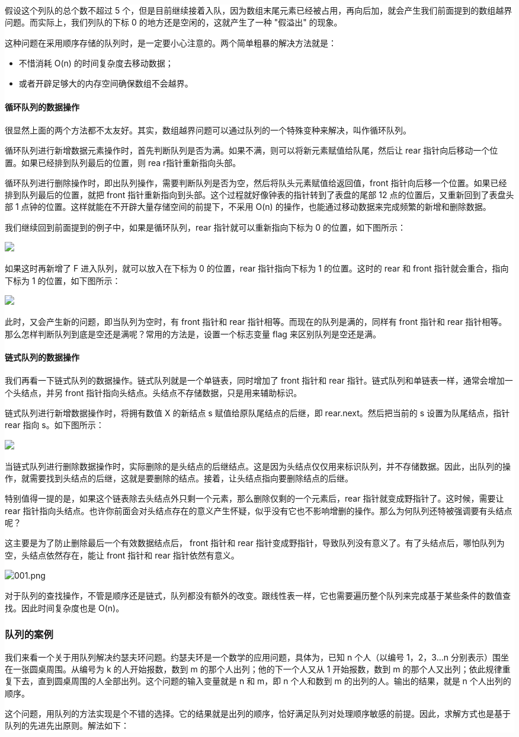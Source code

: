 假设这个列队的总个数不超过 5 个，但是目前继续接着入队，因为数组末尾元素已经被占用，再向后加，就会产生我们前面提到的数组越界问题。而实际上，我们列队的下标 0 的地方还是空闲的，这就产生了一种 "假溢出" 的现象。

这种问题在采用顺序存储的队列时，是一定要小心注意的。两个简单粗暴的解决方法就是：

* 不惜消耗 O(n) 的时间复杂度去移动数据；

* 或者开辟足够大的内存空间确保数组不会越界。

#### 循环队列的数据操作

很显然上面的两个方法都不太友好。其实，数组越界问题可以通过队列的一个特殊变种来解决，叫作循环队列。

循环队列进行新增数据元素操作时，首先判断队列是否为满。如果不满，则可以将新元素赋值给队尾，然后让 rear 指针向后移动一个位置。如果已经排到队列最后的位置，则 rea r指针重新指向头部。

循环队列进行删除操作时，即出队列操作，需要判断队列是否为空，然后将队头元素赋值给返回值，front 指针向后移一个位置。如果已经排到队列最后的位置，就把 front 指针重新指向到头部。这个过程就好像钟表的指针转到了表盘的尾部 12 点的位置后，又重新回到了表盘头部 1 点钟的位置。这样就能在不开辟大量存储空间的前提下，不采用 O(n) 的操作，也能通过移动数据来完成频繁的新增和删除数据。

我们继续回到前面提到的例子中，如果是循环队列，rear 指针就可以重新指向下标为 0 的位置，如下图所示：

![](https://s0.lgstatic.com/i/image/M00/17/D1/Ciqc1F7XiZiAPVGUAABIBxBMZIk624.png)

如果这时再新增了 F 进入队列，就可以放入在下标为 0 的位置，rear 指针指向下标为 1 的位置。这时的 rear 和 front 指针就会重合，指向下标为 1 的位置，如下图所示：

![](https://s0.lgstatic.com/i/image/M00/17/DD/CgqCHl7XiZ6AYibiAABIpfFet7k826.png)

此时，又会产生新的问题，即当队列为空时，有 front 指针和 rear 指针相等。而现在的队列是满的，同样有 front 指针和 rear 指针相等。那么怎样判断队列到底是空还是满呢？常用的方法是，设置一个标志变量 flag 来区别队列是空还是满。

#### 链式队列的数据操作

我们再看一下链式队列的数据操作。链式队列就是一个单链表，同时增加了 front 指针和 rear 指针。链式队列和单链表一样，通常会增加一个头结点，并另 front 指针指向头结点。头结点不存储数据，只是用来辅助标识。

链式队列进行新增数据操作时，将拥有数值 X 的新结点 s 赋值给原队尾结点的后继，即 rear.next。然后把当前的 s 设置为队尾结点，指针 rear 指向 s。如下图所示：

![](https://s0.lgstatic.com/i/image/M00/17/DE/CgqCHl7XixGAeHPTAABaaMqb6YY421.png)

当链式队列进行删除数据操作时，实际删除的是头结点的后继结点。这是因为头结点仅仅用来标识队列，并不存储数据。因此，出队列的操作，就需要找到头结点的后继，这就是要删除的结点。接着，让头结点指向要删除结点的后继。

特别值得一提的是，如果这个链表除去头结点外只剩一个元素，那么删除仅剩的一个元素后，rear 指针就变成野指针了。这时候，需要让 rear 指针指向头结点。也许你前面会对头结点存在的意义产生怀疑，似乎没有它也不影响增删的操作。那么为何队列还特被强调要有头结点呢？

这主要是为了防止删除最后一个有效数据结点后， front 指针和 rear 指针变成野指针，导致队列没有意义了。有了头结点后，哪怕队列为空，头结点依然存在，能让 front 指针和 rear 指针依然有意义。

![001.png](https://s0.lgstatic.com/i/image/M00/28/28/Ciqc1F74TT6AKxhrAADpi9uXKjg928.png)

对于队列的查找操作，不管是顺序还是链式，队列都没有额外的改变。跟线性表一样，它也需要遍历整个队列来完成基于某些条件的数值查找。因此时间复杂度也是 O(n)。

### 队列的案例

我们来看一个关于用队列解决约瑟夫环问题。约瑟夫环是一个数学的应用问题，具体为，已知 n 个人（以编号 1，2，3...n 分别表示）围坐在一张圆桌周围。从编号为 k 的人开始报数，数到 m 的那个人出列；他的下一个人又从 1 开始报数，数到 m 的那个人又出列；依此规律重复下去，直到圆桌周围的人全部出列。这个问题的输入变量就是 n 和 m，即 n 个人和数到 m 的出列的人。输出的结果，就是 n 个人出列的顺序。

这个问题，用队列的方法实现是个不错的选择。它的结果就是出列的顺序，恰好满足队列对处理顺序敏感的前提。因此，求解方式也是基于队列的先进先出原则。解法如下：
